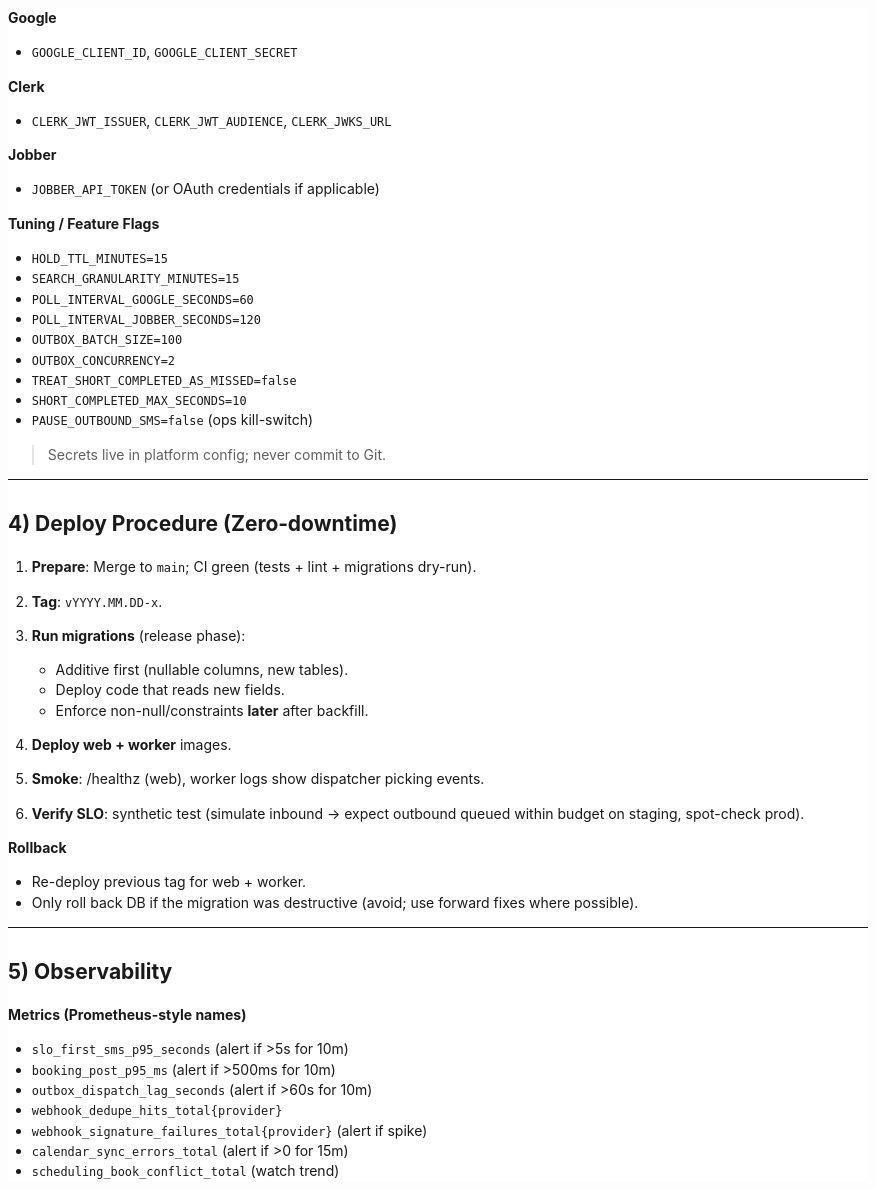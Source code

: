 **Google**

* `GOOGLE_CLIENT_ID`, `GOOGLE_CLIENT_SECRET`

**Clerk**

* `CLERK_JWT_ISSUER`, `CLERK_JWT_AUDIENCE`, `CLERK_JWKS_URL`

**Jobber**

* `JOBBER_API_TOKEN` (or OAuth credentials if applicable)

**Tuning / Feature Flags**

* `HOLD_TTL_MINUTES=15`
* `SEARCH_GRANULARITY_MINUTES=15`
* `POLL_INTERVAL_GOOGLE_SECONDS=60`
* `POLL_INTERVAL_JOBBER_SECONDS=120`
* `OUTBOX_BATCH_SIZE=100`
* `OUTBOX_CONCURRENCY=2`
* `TREAT_SHORT_COMPLETED_AS_MISSED=false`
* `SHORT_COMPLETED_MAX_SECONDS=10`
* `PAUSE_OUTBOUND_SMS=false` (ops kill-switch)

> Secrets live in platform config; never commit to Git.

---

## 4) Deploy Procedure (Zero‑downtime)

1. **Prepare**: Merge to `main`; CI green (tests + lint + migrations dry-run).
2. **Tag**: `vYYYY.MM.DD-x`.
3. **Run migrations** (release phase):

   * Additive first (nullable columns, new tables).
   * Deploy code that reads new fields.
   * Enforce non-null/constraints **later** after backfill.
4. **Deploy web + worker** images.
5. **Smoke**: /healthz (web), worker logs show dispatcher picking events.
6. **Verify SLO**: synthetic test (simulate inbound → expect outbound queued within budget on staging, spot-check prod).

**Rollback**

* Re-deploy previous tag for web + worker.
* Only roll back DB if the migration was destructive (avoid; use forward fixes where possible).

---

## 5) Observability

**Metrics (Prometheus-style names)**

* `slo_first_sms_p95_seconds` (alert if >5s for 10m)
* `booking_post_p95_ms` (alert if >500ms for 10m)
* `outbox_dispatch_lag_seconds` (alert if >60s for 10m)
* `webhook_dedupe_hits_total{provider}`
* `webhook_signature_failures_total{provider}` (alert if spike)
* `calendar_sync_errors_total` (alert if >0 for 15m)
* `scheduling_book_conflict_total` (watch trend)

